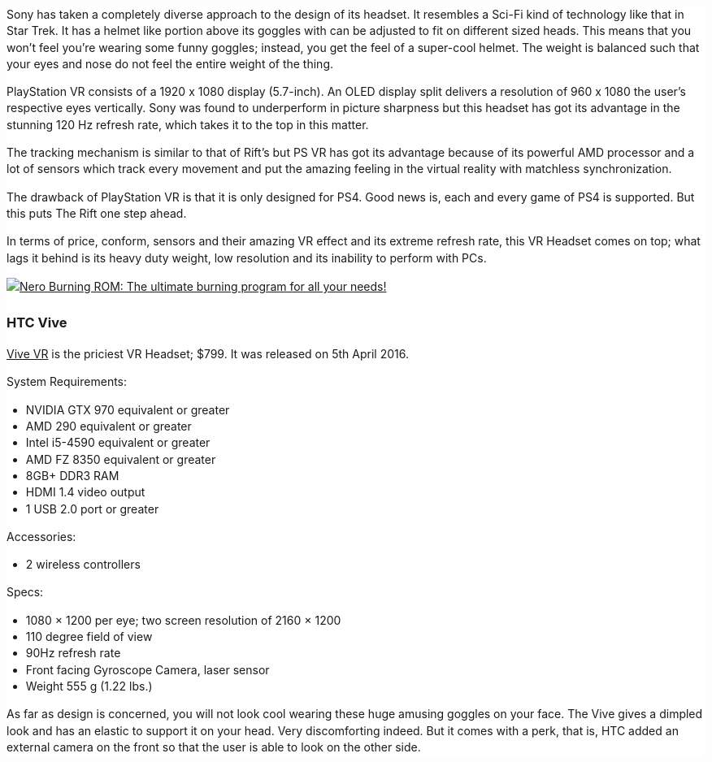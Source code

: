 Sony has taken a completely diverse approach to the design of its headset. It resembles a Sci-Fi kind of technology like that in Star Trek. It has a helmet like portion above its goggles with can be adjusted to fit on different sized heads. This means that you won’t feel you’re wearing some funny goggles; instead, you get the feel of a super-cool helmet. The weight is balanced such that your eyes and nose do not feel the entire weight of the thing.

PlayStation VR consists of a 1920 x 1080 display (5.7-inch). An OLED display split delivers a resolution of 960 x 1080 the user’s respective eyes vertically. Sony was found to underperform in picture sharpness but this headset has got its advantage in the stunning 120 Hz refresh rate, which takes it to the top in this matter.

The tracking mechanism is similar to that of Rift’s but PS VR has got its advantage because of its powerful AMD processor and a lot of sensors which track every movement and put the amazing feeling in the virtual reality with matchless synchronization.

The drawback of PlayStation VR is that it is only designed for PS4\. Good news is, each and every game of PS4 is supported. But this puts The Rift one step ahead.

In terms of price, conform, sensors and their amazing VR effect and its extreme refresh rate, this VR Headset comes on top; what lags it behind is its heavy duty weight, low resolution and its inability to perform with PCs.


<a href="https://store.nero.com/order/checkout.php?PRODS=39694080&QTY=1&AFFILIATE=108875&CART=1"><img src="http://cdnwww.nero.com/nero-com-wAssets/img/banners/2023/nbr/fire/Screenshot_1red_gb.jpg" border="0">Nero Burning ROM:
The ultimate burning program for all your needs!</a>

### HTC Vive

[Vive VR](https://tools.techidaily.com/wondershare/filmora/download/) is the priciest VR Headset; $799\. It was released on 5th April 2016.

System Requirements:

* NVIDIA GTX 970 equivalent or greater
* AMD 290 equivalent or greater
* Intel i5-4590 equivalent or greater
* AMD FZ 8350 equivalent or greater
* 8GB+ DDR3 RAM
* HDMI 1.4 video output
* 1 USB 2.0 port or greater

Accessories:

* 2 wireless controllers

Specs:

* 1080 × 1200 per eye; two screen resolution of 2160 × 1200
* 110 degree field of view
* 90Hz refresh rate
* Front facing Gyroscope Camera, laser sensor
* Weight 555 g (1.22 lbs.)

As far as design is concerned, you will not look cool wearing these huge amusing goggles on your face. The Vive gives a dimpled look and has an elastic to support it on your head. Very discomforting indeed. But it comes with a perk, that is, HTC added an external camera on the front so that the user is able to look on the other side.
